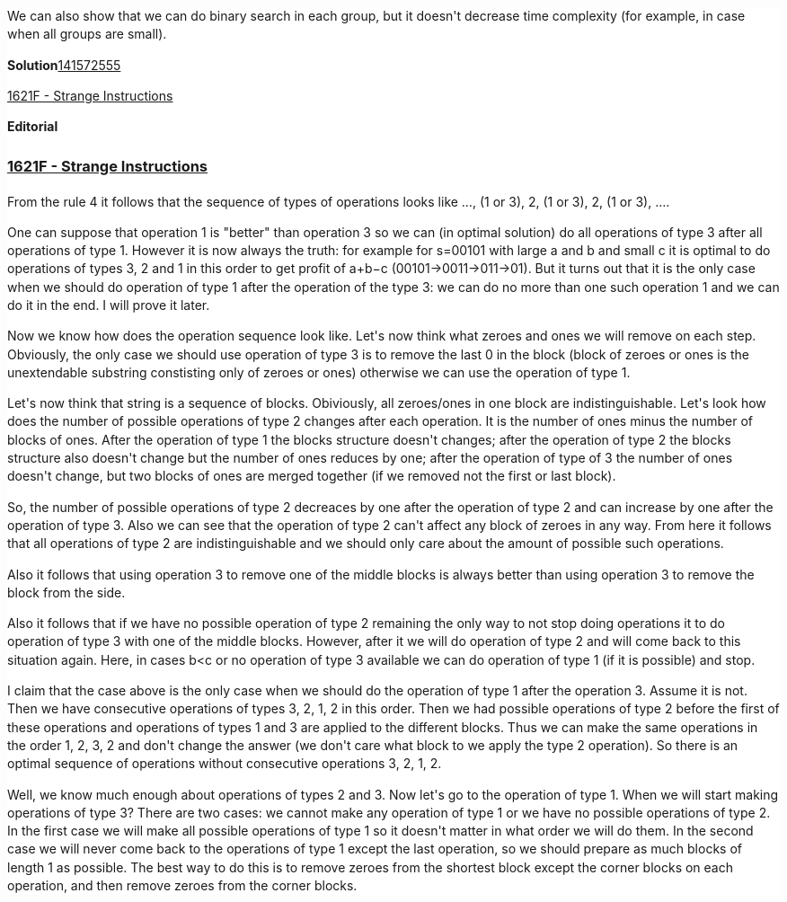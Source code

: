 We can also show that we can do binary search in each group, but it doesn't decrease time complexity (for example, in case when all groups are small).

 **Solution**[141572555](https://codeforces.com/contest/1621/submission/141572555 "Submission 141572555 by IgorI")

[1621F - Strange Instructions](../problems/F._Strange_Instructions.md "Hello 2022")

 **Editorial**
### [1621F - Strange Instructions](../problems/F._Strange_Instructions.md "Hello 2022")

From the rule 4 it follows that the sequence of types of operations looks like …, (1 or 3), 2, (1 or 3), 2, (1 or 3), ….

One can suppose that operation 1 is "better" than operation 3 so we can (in optimal solution) do all operations of type 3 after all operations of type 1. However it is now always the truth: for example for s=00101 with large a and b and small c it is optimal to do operations of types 3, 2 and 1 in this order to get profit of a+b−c (00101→0011→011→01). But it turns out that it is the only case when we should do operation of type 1 after the operation of the type 3: we can do no more than one such operation 1 and we can do it in the end. I will prove it later.

Now we know how does the operation sequence look like. Let's now think what zeroes and ones we will remove on each step. Obviously, the only case we should use operation of type 3 is to remove the last 0 in the block (block of zeroes or ones is the unextendable substring constisting only of zeroes or ones) otherwise we can use the operation of type 1. 

Let's now think that string is a sequence of blocks. Obiviously, all zeroes/ones in one block are indistinguishable. Let's look how does the number of possible operations of type 2 changes after each operation. It is the number of ones minus the number of blocks of ones. After the operation of type 1 the blocks structure doesn't changes; after the operation of type 2 the blocks structure also doesn't change but the number of ones reduces by one; after the operation of type of 3 the number of ones doesn't change, but two blocks of ones are merged together (if we removed not the first or last block). 

So, the number of possible operations of type 2 decreaces by one after the operation of type 2 and can increase by one after the operation of type 3. Also we can see that the operation of type 2 can't affect any block of zeroes in any way. From here it follows that all operations of type 2 are indistinguishable and we should only care about the amount of possible such operations. 

Also it follows that using operation 3 to remove one of the middle blocks is always better than using operation 3 to remove the block from the side. 

Also it follows that if we have no possible operation of type 2 remaining the only way to not stop doing operations it to do operation of type 3 with one of the middle blocks. However, after it we will do operation of type 2 and will come back to this situation again. Here, in cases b<c or no operation of type 3 available we can do operation of type 1 (if it is possible) and stop. 

I claim that the case above is the only case when we should do the operation of type 1 after the operation 3. Assume it is not. Then we have consecutive operations of types 3, 2, 1, 2 in this order. Then we had possible operations of type 2 before the first of these operations and operations of types 1 and 3 are applied to the different blocks. Thus we can make the same operations in the order 1, 2, 3, 2 and don't change the answer (we don't care what block to we apply the type 2 operation). So there is an optimal sequence of operations without consecutive operations 3, 2, 1, 2. 

Well, we know much enough about operations of types 2 and 3. Now let's go to the operation of type 1. When we will start making operations of type 3? There are two cases: we cannot make any operation of type 1 or we have no possible operations of type 2. In the first case we will make all possible operations of type 1 so it doesn't matter in what order we will do them. In the second case we will never come back to the operations of type 1 except the last operation, so we should prepare as much blocks of length 1 as possible. The best way to do this is to remove zeroes from the shortest block except the corner blocks on each operation, and then remove zeroes from the corner blocks.
